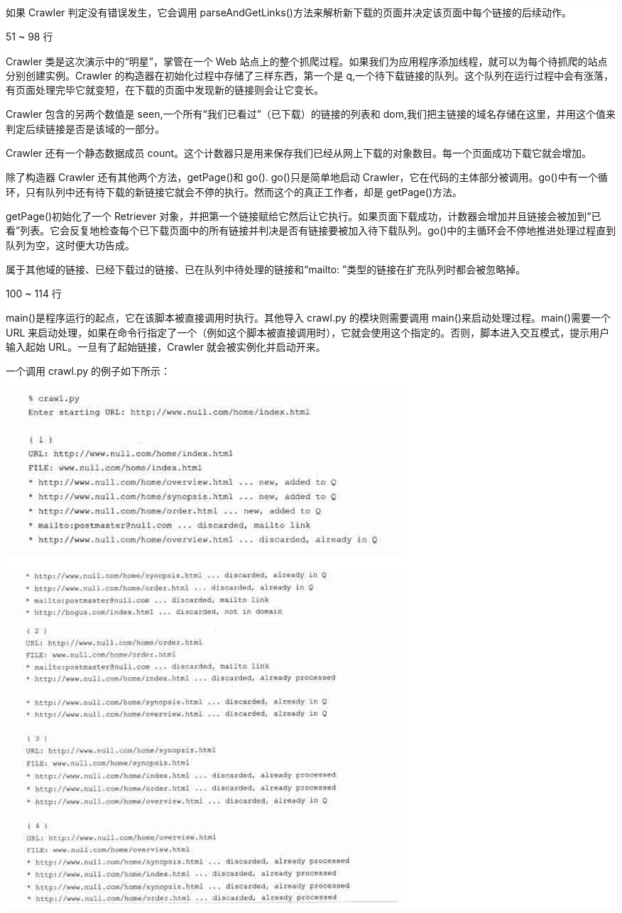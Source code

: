 如果 Crawler 判定没有错误发生，它会调用 parseAndGetLinks()方法来解析新下载的页面并决定该页面中每个链接的后续动作。

51 ~ 98 行

Crawler 类是这次演示中的“明星”，掌管在一个 Web 站点上的整个抓爬过程。如果我们为应用程序添加线程，就可以为每个待抓爬的站点分别创建实例。Crawler 的构造器在初始化过程中存储了三样东西，第一个是 q,一个待下载链接的队列。这个队列在运行过程中会有涨落，有页面处理完毕它就变短，在下载的页面中发现新的链接则会让它变长。

Crawler 包含的另两个数值是 seen,一个所有“我们已看过”（已下载）的链接的列表和 dom,我们把主链接的域名存储在这里，并用这个值来判定后续链接是否是该域的一部分。

Crawler 还有一个静态数据成员 count。这个计数器只是用来保存我们已经从网上下载的对象数目。每一个页面成功下载它就会增加。

除了构造器 Crawler 还有其他两个方法，getPage()和 go(). go()只是简单地启动 Crawler，它在代码的主体部分被调用。go()中有一个循环，只有队列中还有待下载的新链接它就会不停的执行。然而这个的真正工作者，却是 getPage()方法。

getPage()初始化了一个 Retriever 对象，并把第一个链接赋给它然后让它执行。如果页面下载成功，计数器会增加并且链接会被加到“已看”列表。它会反复地检查每个已下载页面中的所有链接并判决是否有链接要被加入待下载队列。go()中的主循环会不停地推进处理过程直到队列为空，这时便大功告成。

属于其他域的链接、已经下载过的链接、已在队列中待处理的链接和“mailto: ”类型的链接在扩充队列时都会被忽略掉。

100 ~ 114 行

main()是程序运行的起点，它在该脚本被直接调用时执行。其他导入 crawl.py 的模块则需要调用 main()来启动处理过程。main()需要一个 URL 来启动处理，如果在命令行指定了一个（例如这个脚本被直接调用时），它就会使用这个指定的。否则，脚本进入交互模式，提示用户输入起始 URL。一旦有了起始链接，Crawler 就会被实例化并启动开来。

一个调用 crawl.py 的例子如下所示：

![](img/01254.jpg)

![](img/01255.jpg)
